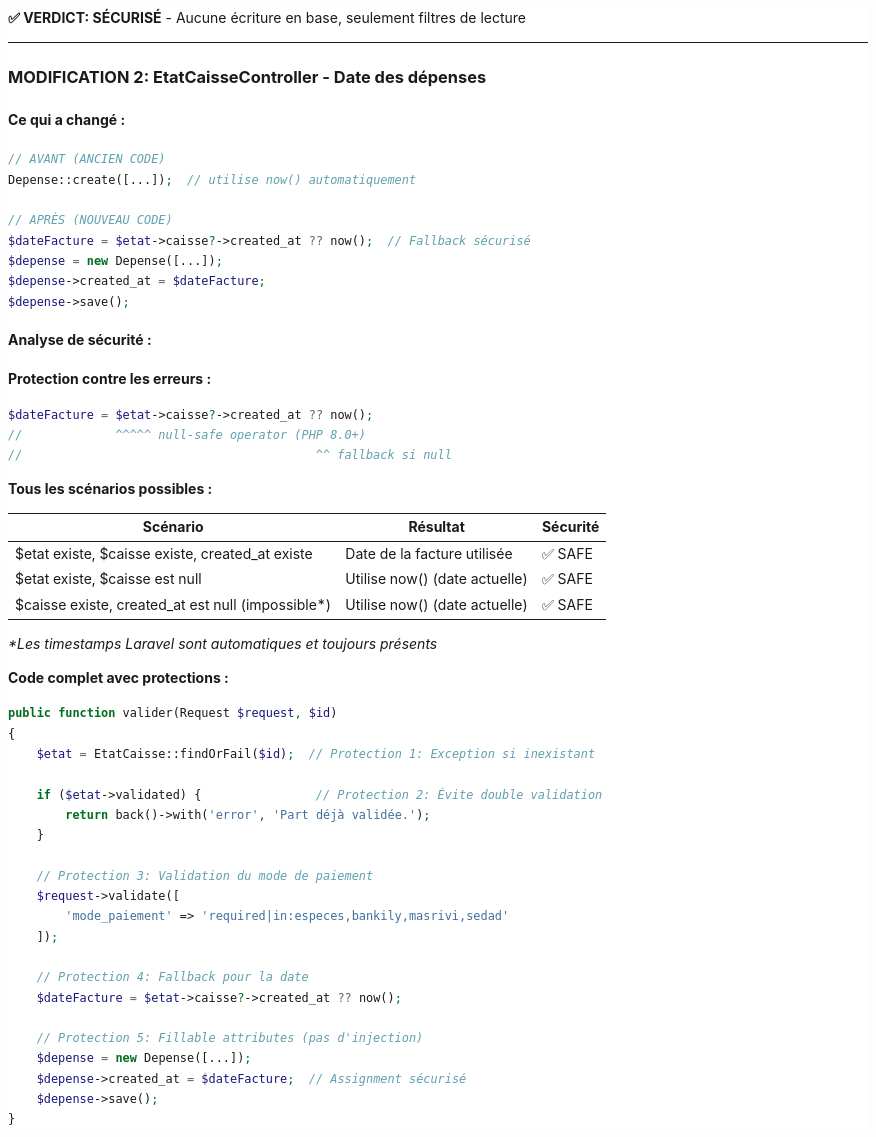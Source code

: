 **✅ VERDICT: SÉCURISÉ** - Aucune écriture en base, seulement filtres de lecture

---

### **MODIFICATION 2: EtatCaisseController - Date des dépenses**

#### Ce qui a changé :

```php
// AVANT (ANCIEN CODE)
Depense::create([...]);  // utilise now() automatiquement

// APRÈS (NOUVEAU CODE)
$dateFacture = $etat->caisse?->created_at ?? now();  // Fallback sécurisé
$depense = new Depense([...]);
$depense->created_at = $dateFacture;
$depense->save();
```

#### Analyse de sécurité :

**Protection contre les erreurs :**

```php
$dateFacture = $etat->caisse?->created_at ?? now();
//             ^^^^^ null-safe operator (PHP 8.0+)
//                                         ^^ fallback si null
```

**Tous les scénarios possibles :**

| Scénario                                           | Résultat                      | Sécurité |
| -------------------------------------------------- | ----------------------------- | -------- |
| $etat existe, $caisse existe, created_at existe    | Date de la facture utilisée   | ✅ SAFE  |
| $etat existe, $caisse est null                     | Utilise now() (date actuelle) | ✅ SAFE  |
| $caisse existe, created_at est null (impossible\*) | Utilise now() (date actuelle) | ✅ SAFE  |

_\*Les timestamps Laravel sont automatiques et toujours présents_

**Code complet avec protections :**

```php
public function valider(Request $request, $id)
{
    $etat = EtatCaisse::findOrFail($id);  // Protection 1: Exception si inexistant

    if ($etat->validated) {                // Protection 2: Évite double validation
        return back()->with('error', 'Part déjà validée.');
    }

    // Protection 3: Validation du mode de paiement
    $request->validate([
        'mode_paiement' => 'required|in:especes,bankily,masrivi,sedad'
    ]);

    // Protection 4: Fallback pour la date
    $dateFacture = $etat->caisse?->created_at ?? now();

    // Protection 5: Fillable attributes (pas d'injection)
    $depense = new Depense([...]);
    $depense->created_at = $dateFacture;  // Assignment sécurisé
    $depense->save();
}
```
